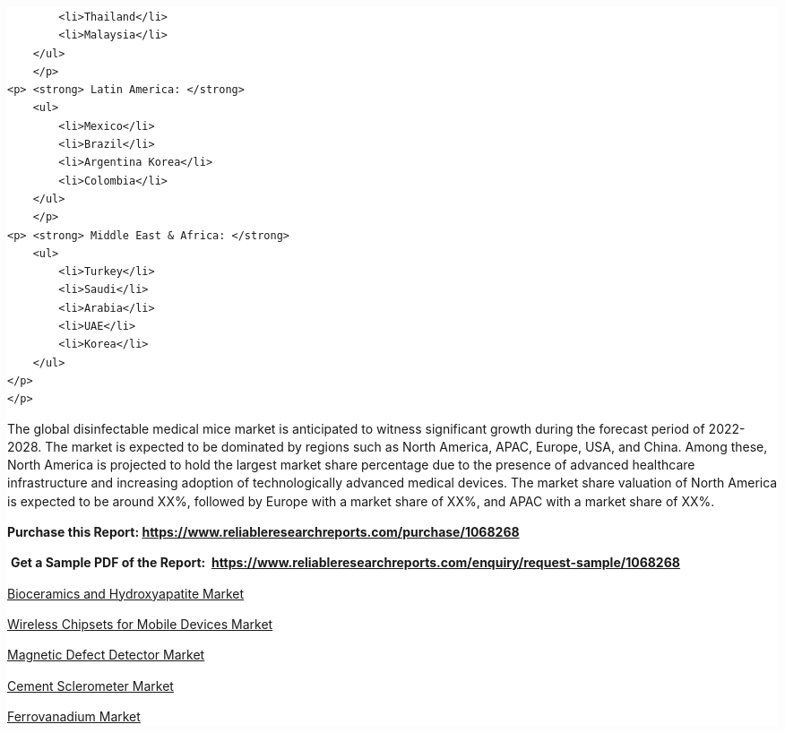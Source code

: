             <li>Thailand</li>
            <li>Malaysia</li>
        </ul>
        </p> 
    <p> <strong> Latin America: </strong>
        <ul>
            <li>Mexico</li>
            <li>Brazil</li>
            <li>Argentina Korea</li>
            <li>Colombia</li>
        </ul>
        </p> 
    <p> <strong> Middle East & Africa: </strong>
        <ul>
            <li>Turkey</li>
            <li>Saudi</li>
            <li>Arabia</li>
            <li>UAE</li>
            <li>Korea</li>
        </ul>
    </p>
    </p>
<p><p>The global disinfectable medical mice market is anticipated to witness significant growth during the forecast period of 2022-2028. The market is expected to be dominated by regions such as North America, APAC, Europe, USA, and China. Among these, North America is projected to hold the largest market share percentage due to the presence of advanced healthcare infrastructure and increasing adoption of technologically advanced medical devices. The market share valuation of North America is expected to be around XX%, followed by Europe with a market share of XX%, and APAC with a market share of XX%.</p></p>
<p><strong>Purchase this Report: <a href="https://www.reliableresearchreports.com/purchase/1068268">https://www.reliableresearchreports.com/purchase/1068268</a></strong></p>
<p>&nbsp;<strong>Get a Sample PDF of the Report:&nbsp;&nbsp;<a href="https://www.reliableresearchreports.com/enquiry/request-sample/1068268">https://www.reliableresearchreports.com/enquiry/request-sample/1068268</a></strong></p>
<p><strong></strong></p>
<p><p><a href="https://medium.com/@reportmines/bioceramics-and-hydroxyapatite-market-size-growth-forecast-2023-2030-cf4ccdadf35b">Bioceramics and Hydroxyapatite Market</a></p><p><a href="https://www.reportprime.com/wireless-chipsets-for-mobile-devices-r3089">Wireless Chipsets for Mobile Devices Market</a></p><p><a href="https://issuu.com/reportprime-2/docs/magnetic-defect-detector-market-size-2030.pptx?fr=xKAE9_zU1NQ">Magnetic Defect Detector Market</a></p><p><a href="https://issuu.com/reportprime-2/docs/cement-sclerometer-market-size-2030.pptx?fr=xKAE9_zU1NQ">Cement Sclerometer Market</a></p><p><a href="https://medium.com/@viksingh034/ferrovanadium-market-size-growth-forecast-2023-2030-321d7f4dcf1f">Ferrovanadium Market</a></p></p>